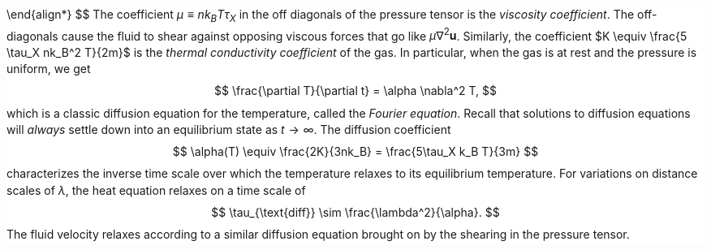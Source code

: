 \end{align*}
$$
The coefficient $\mu \equiv nk_B T \tau_X$ in the off diagonals of the pressure tensor is the *viscosity coefficient*. The off-diagonals cause the fluid to shear against opposing viscous forces that go like $\mu \nabla^2 \mathbf{u}$. Similarly, the coefficient $K \equiv \frac{5 \tau_X nk_B^2 T}{2m}$ is the *thermal conductivity coefficient* of the gas. In particular, when the gas is at rest and the pressure is uniform, we get
$$
\frac{\partial T}{\partial t} = \alpha \nabla^2 T,
$$
which is a classic diffusion equation for the temperature, called the *Fourier equation*. Recall that solutions to diffusion equations will *always* settle down into an equilibrium state as $t \rightarrow \infty$. The diffusion coefficient
$$
\alpha(T) \equiv \frac{2K}{3nk_B} = \frac{5\tau_X k_B T}{3m}
$$
characterizes the inverse time scale over which the temperature relaxes to its equilibrium temperature. For variations on distance scales of $\lambda$, the heat equation relaxes on a time scale of
$$
\tau_{\text{diff}} \sim \frac{\lambda^2}{\alpha}.
$$
The fluid velocity relaxes according to a similar diffusion equation brought on by the shearing in the pressure tensor.













































